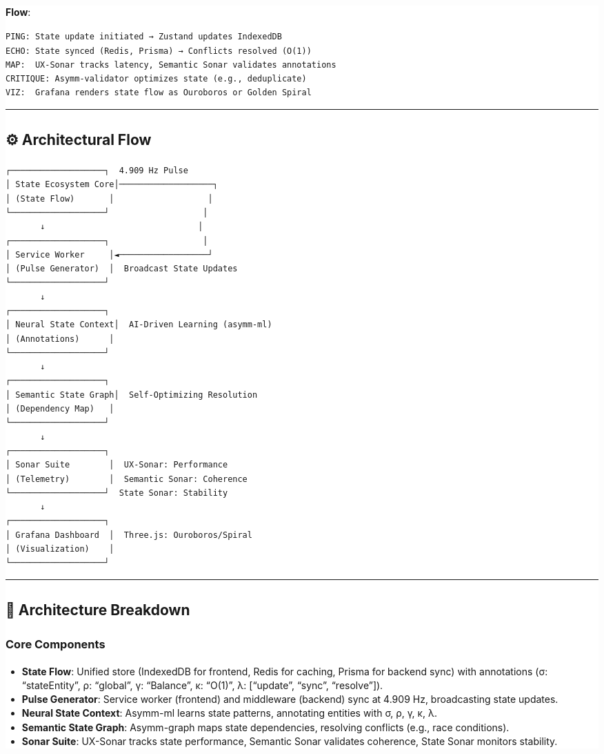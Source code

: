 **Flow**:
```
PING: State update initiated → Zustand updates IndexedDB
ECHO: State synced (Redis, Prisma) → Conflicts resolved (O(1))
MAP:  UX-Sonar tracks latency, Semantic Sonar validates annotations
CRITIQUE: Asymm-validator optimizes state (e.g., deduplicate)
VIZ:  Grafana renders state flow as Ouroboros or Golden Spiral
```

---

## ⚙️ Architectural Flow

```
┌───────────────────┐  4.909 Hz Pulse
│ State Ecosystem Core│───────────────────┐
│ (State Flow)       │                   │
└───────────────────┘                   │
       ↓                               │
┌───────────────────┐                   │
│ Service Worker     │◄──────────────────┘
│ (Pulse Generator)  │  Broadcast State Updates
└───────────────────┘
       ↓
┌───────────────────┐
│ Neural State Context│  AI-Driven Learning (asymm-ml)
│ (Annotations)      │
└───────────────────┘
       ↓
┌───────────────────┐
│ Semantic State Graph│  Self-Optimizing Resolution
│ (Dependency Map)   │
└───────────────────┘
       ↓
┌───────────────────┐
│ Sonar Suite        │  UX-Sonar: Performance
│ (Telemetry)        │  Semantic Sonar: Coherence
└───────────────────┘  State Sonar: Stability
       ↓
┌───────────────────┐
│ Grafana Dashboard  │  Three.js: Ouroboros/Spiral
│ (Visualization)    │
└───────────────────┘
```

---

## 🧠 Architecture Breakdown

### Core Components
- **State Flow**: Unified store (IndexedDB for frontend, Redis for caching, Prisma for backend sync) with annotations (σ: “stateEntity”, ρ: “global”, γ: “Balance”, κ: “O(1)”, λ: [“update”, “sync”, “resolve”]).
- **Pulse Generator**: Service worker (frontend) and middleware (backend) sync at 4.909 Hz, broadcasting state updates.
- **Neural State Context**: Asymm-ml learns state patterns, annotating entities with σ, ρ, γ, κ, λ.
- **Semantic State Graph**: Asymm-graph maps state dependencies, resolving conflicts (e.g., race conditions).
- **Sonar Suite**: UX-Sonar tracks state performance, Semantic Sonar validates coherence, State Sonar monitors stability.
